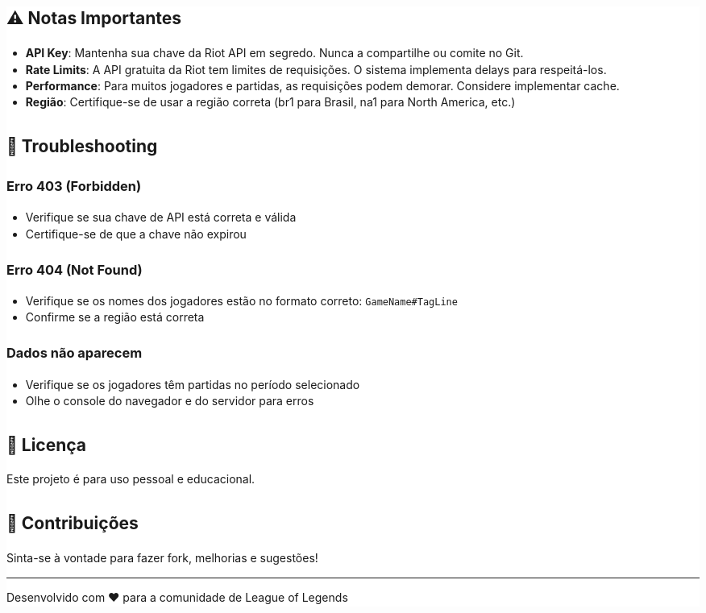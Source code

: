 ## ⚠️ Notas Importantes

- **API Key**: Mantenha sua chave da Riot API em segredo. Nunca a compartilhe ou comite no Git.
- **Rate Limits**: A API gratuita da Riot tem limites de requisições. O sistema implementa delays para respeitá-los.
- **Performance**: Para muitos jogadores e partidas, as requisições podem demorar. Considere implementar cache.
- **Região**: Certifique-se de usar a região correta (br1 para Brasil, na1 para North America, etc.)

## 🐛 Troubleshooting

### Erro 403 (Forbidden)
- Verifique se sua chave de API está correta e válida
- Certifique-se de que a chave não expirou

### Erro 404 (Not Found)
- Verifique se os nomes dos jogadores estão no formato correto: `GameName#TagLine`
- Confirme se a região está correta

### Dados não aparecem
- Verifique se os jogadores têm partidas no período selecionado
- Olhe o console do navegador e do servidor para erros

## 📝 Licença

Este projeto é para uso pessoal e educacional.

## 🤝 Contribuições

Sinta-se à vontade para fazer fork, melhorias e sugestões!

---

Desenvolvido com ❤️ para a comunidade de League of Legends

